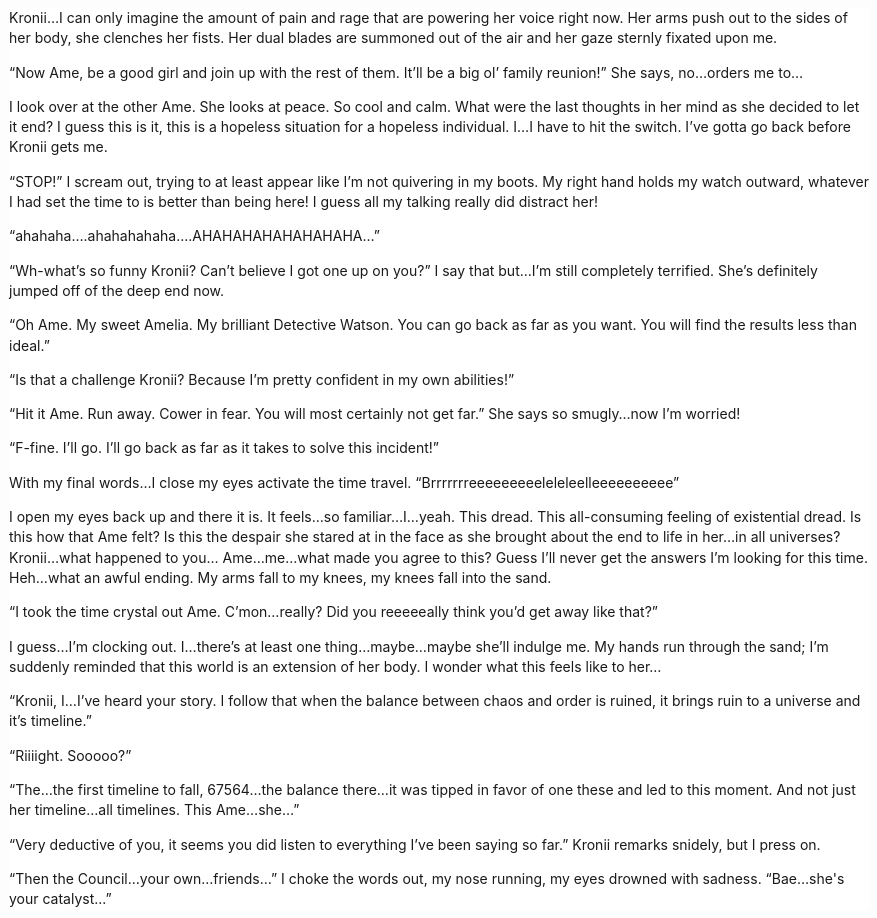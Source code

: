 Kronii…I can only imagine the amount of pain and rage that are powering her voice right now. Her arms push out to the sides of her body, she clenches her fists. Her dual blades are summoned out of the air and her gaze sternly fixated upon me. 

“Now Ame, be a good girl and join up with the rest of them. It’ll be a big ol’ family reunion!” She says, no…orders me to…

I look over at the other Ame. She looks at peace. So cool and calm. What were the last thoughts in her mind as she decided to let it end? I guess this is it, this is a hopeless situation for a hopeless individual. I…I have to hit the switch. I’ve gotta go back before Kronii gets me. 

“STOP!” I scream out, trying to at least appear like I’m not quivering in my boots. My right hand holds my watch outward, whatever I had set the time to is better than being here! I guess all my talking really did distract her!

“ahahaha….ahahahahaha….AHAHAHAHAHAHAHAHA…”

“Wh-what’s so funny Kronii? Can’t believe I got one up on you?” I say that but…I’m still completely terrified. She’s definitely jumped off of the deep end now.

“Oh Ame. My sweet Amelia. My brilliant Detective Watson. You can go back as far as you want. You will find the results less than ideal.”

“Is that a challenge Kronii? Because I’m pretty confident in my own abilities!” 

“Hit it Ame. Run away. Cower in fear. You will most certainly not get far.” She says so smugly…now I’m worried!

“F-fine. I’ll go. I’ll go back as far as it takes to solve this incident!”

With my final words…I close my eyes activate the time travel.
“Brrrrrrreeeeeeeeeleleleelleeeeeeeeee”

I open my eyes back up and there it is. It feels…so familiar…I…yeah. 
This dread.
This all-consuming feeling of existential dread. 
Is this how that Ame felt? Is this the despair she stared at in the face as she brought about the end to life in her…in all universes? Kronii…what happened to you… Ame…me…what made you agree to this? Guess I’ll never get the answers I’m looking for this time. Heh…what an awful ending. My arms fall to my knees, my knees fall into the sand. 

“I took the time crystal out Ame. C’mon…really? Did you reeeeeally think you’d get away like that?”

I guess…I’m clocking out. I…there’s at least one thing…maybe…maybe she’ll indulge me. My hands run through the sand; I’m suddenly reminded that this world is an extension of her body. I wonder what this feels like to her…

“Kronii, I…I’ve heard your story. I follow that when the balance between chaos and order is ruined, it brings ruin to a universe and it’s timeline.”

“Riiiight. Sooooo?”

“The…the first timeline to fall, 67564…the balance there…it was tipped in favor of one these and led to this moment. And not just her timeline…all timelines. This Ame…she…”

“Very deductive of you, it seems you did listen to everything I’ve been saying so far.” Kronii remarks snidely, but I press on.

“Then the Council…your own…friends…” I choke the words out, my nose running, my eyes drowned with sadness. “Bae…she's your catalyst...”
